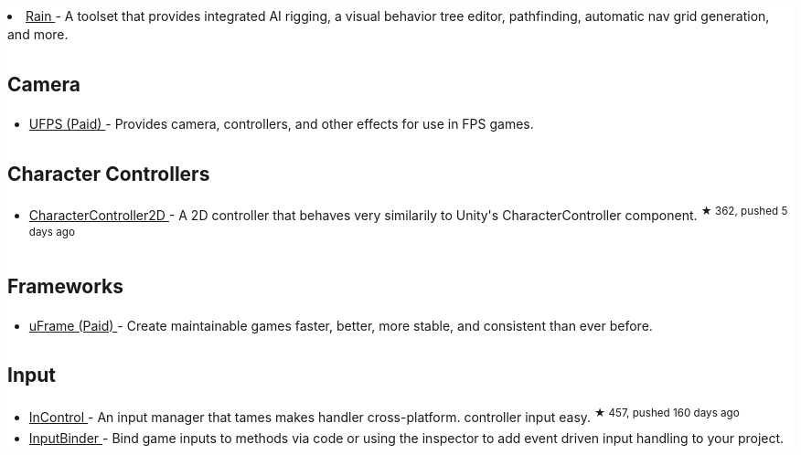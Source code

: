  <li>
  <a href="http://rivaltheory.com/rain">
   Rain
  </a>
  - A toolset that provides integrated AI rigging, a visual behavior tree editor,  pathfinding, automatic nav grid generation, and more.
 </li>
</ul>
<h2>
 Camera
</h2>
<ul>
 <li>
  <a href="https://www.assetstore.unity3d.com/en/#!/content/2943">
   UFPS (Paid)
  </a>
  - Provides camera, controllers, and other effects for use in FPS games.
 </li>
</ul>
<h2>
 Character Controllers
</h2>
<ul>
 <li>
  <a href="https://github.com/prime31/CharacterController2D">
   CharacterController2D
  </a>
  - A 2D controller that behaves very similarily to Unity's CharacterController component.
  <sup>
   &#9733 362, pushed 5 days ago
  </sup>
 </li>
</ul>
<h2>
 Frameworks
</h2>
<ul>
 <li>
  <a href="https://www.assetstore.unity3d.com/en/#!/content/14381">
   uFrame (Paid)
  </a>
  - Create maintainable games faster, better, more stable, and consistent than ever before.
 </li>
</ul>
<h2>
 Input
</h2>
<ul>
 <li>
  <a href="https://github.com/pbhogan/InControl">
   InControl
  </a>
  - An input manager that tames makes handler cross-platform. controller input easy.
  <sup>
   &#9733 457, pushed 160 days ago
  </sup>
 </li>
 <li>
  <a href="https://github.com/RyanNielson/InputBinder">
   InputBinder
  </a>
  - Bind game inputs to methods via code or using the inspector to add event driven input handling to your project.
  <sup>